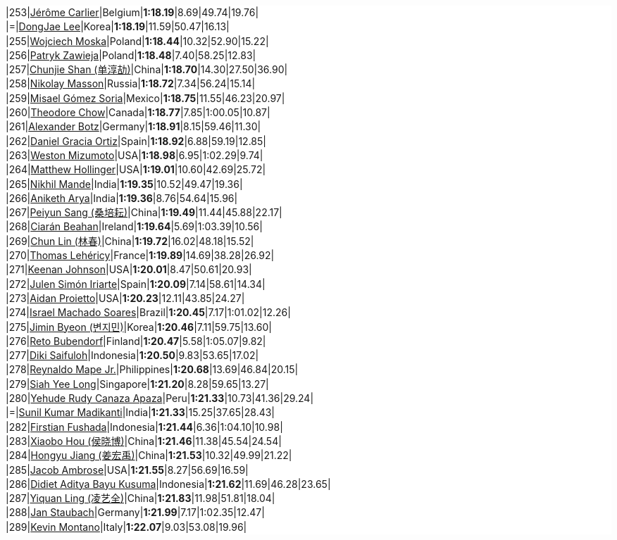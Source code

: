 |253|[Jérôme Carlier](https://www.worldcubeassociation.org/persons/2016CARL02)|Belgium|**1:18.19**|8.69|49.74|19.76|  
|=|[DongJae Lee](https://www.worldcubeassociation.org/persons/2018LEED01)|Korea|**1:18.19**|11.59|50.47|16.13|  
|255|[Wojciech Moska](https://www.worldcubeassociation.org/persons/2009MOSK01)|Poland|**1:18.44**|10.32|52.90|15.22|  
|256|[Patryk Zawieja](https://www.worldcubeassociation.org/persons/2014ZAWI02)|Poland|**1:18.48**|7.40|58.25|12.83|  
|257|[Chunjie Shan (单淳劼)](https://www.worldcubeassociation.org/persons/2013SHAN02)|China|**1:18.70**|14.30|27.50|36.90|  
|258|[Nikolay Masson](https://www.worldcubeassociation.org/persons/2011MASS01)|Russia|**1:18.72**|7.34|56.24|15.14|  
|259|[Misael Gómez Soria](https://www.worldcubeassociation.org/persons/2014SORI01)|Mexico|**1:18.75**|11.55|46.23|20.97|  
|260|[Theodore Chow](https://www.worldcubeassociation.org/persons/2012CHOW03)|Canada|**1:18.77**|7.85|1:00.05|10.87|  
|261|[Alexander Botz](https://www.worldcubeassociation.org/persons/2013BOTZ01)|Germany|**1:18.91**|8.15|59.46|11.30|  
|262|[Daniel Gracia Ortiz](https://www.worldcubeassociation.org/persons/2009ORTI01)|Spain|**1:18.92**|6.88|59.19|12.85|  
|263|[Weston Mizumoto](https://www.worldcubeassociation.org/persons/2008MIZU01)|USA|**1:18.98**|6.95|1:02.29|9.74|  
|264|[Matthew Hollinger](https://www.worldcubeassociation.org/persons/2014HOLL01)|USA|**1:19.01**|10.60|42.69|25.72|  
|265|[Nikhil Mande](https://www.worldcubeassociation.org/persons/2008MAND01)|India|**1:19.35**|10.52|49.47|19.36|  
|266|[Aniketh Arya](https://www.worldcubeassociation.org/persons/2015ARYA03)|India|**1:19.36**|8.76|54.64|15.96|  
|267|[Peiyun Sang (桑培耘)](https://www.worldcubeassociation.org/persons/2015SANG03)|China|**1:19.49**|11.44|45.88|22.17|  
|268|[Ciarán Beahan](https://www.worldcubeassociation.org/persons/2012BEAH01)|Ireland|**1:19.64**|5.69|1:03.39|10.56|  
|269|[Chun Lin (林春)](https://www.worldcubeassociation.org/persons/2011LINC06)|China|**1:19.72**|16.02|48.18|15.52|  
|270|[Thomas Lehéricy](https://www.worldcubeassociation.org/persons/2016LEHE01)|France|**1:19.89**|14.69|38.28|26.92|  
|271|[Keenan Johnson](https://www.worldcubeassociation.org/persons/2016JOHN30)|USA|**1:20.01**|8.47|50.61|20.93|  
|272|[Julen Simón Iriarte](https://www.worldcubeassociation.org/persons/2014IRIA01)|Spain|**1:20.09**|7.14|58.61|14.34|  
|273|[Aidan Proietto](https://www.worldcubeassociation.org/persons/2016PROI01)|USA|**1:20.23**|12.11|43.85|24.27|  
|274|[Israel Machado Soares](https://www.worldcubeassociation.org/persons/2011SOAR01)|Brazil|**1:20.45**|7.17|1:01.02|12.26|  
|275|[Jimin Byeon (변지민)](https://www.worldcubeassociation.org/persons/2015BYEO01)|Korea|**1:20.46**|7.11|59.75|13.60|  
|276|[Reto Bubendorf](https://www.worldcubeassociation.org/persons/2012BUBE01)|Finland|**1:20.47**|5.58|1:05.07|9.82|  
|277|[Diki Saifuloh](https://www.worldcubeassociation.org/persons/2016SAIF01)|Indonesia|**1:20.50**|9.83|53.65|17.02|  
|278|[Reynaldo Mape Jr.](https://www.worldcubeassociation.org/persons/2008MAPE01)|Philippines|**1:20.68**|13.69|46.84|20.15|  
|279|[Siah Yee Long](https://www.worldcubeassociation.org/persons/2015LONG01)|Singapore|**1:21.20**|8.28|59.65|13.27|  
|280|[Yehude Rudy Canaza Apaza](https://www.worldcubeassociation.org/persons/2013APAZ01)|Peru|**1:21.33**|10.73|41.36|29.24|  
|=|[Sunil Kumar Madikanti](https://www.worldcubeassociation.org/persons/2013MADI01)|India|**1:21.33**|15.25|37.65|28.43|  
|282|[Firstian Fushada](https://www.worldcubeassociation.org/persons/2015FUSH01)|Indonesia|**1:21.44**|6.36|1:04.10|10.98|  
|283|[Xiaobo Hou (侯晓博)](https://www.worldcubeassociation.org/persons/2015HOUX01)|China|**1:21.46**|11.38|45.54|24.54|  
|284|[Hongyu Jiang (姜宏禹)](https://www.worldcubeassociation.org/persons/2016JIAN34)|China|**1:21.53**|10.32|49.99|21.22|  
|285|[Jacob Ambrose](https://www.worldcubeassociation.org/persons/2010AMBR01)|USA|**1:21.55**|8.27|56.69|16.59|  
|286|[Didiet Aditya Bayu Kusuma](https://www.worldcubeassociation.org/persons/2010KUSU02)|Indonesia|**1:21.62**|11.69|46.28|23.65|  
|287|[Yiquan Ling (凌艺全)](https://www.worldcubeassociation.org/persons/2014LING03)|China|**1:21.83**|11.98|51.81|18.04|  
|288|[Jan Staubach](https://www.worldcubeassociation.org/persons/2015STAU01)|Germany|**1:21.99**|7.17|1:02.35|12.47|  
|289|[Kevin Montano](https://www.worldcubeassociation.org/persons/2011MONT02)|Italy|**1:22.07**|9.03|53.08|19.96|  